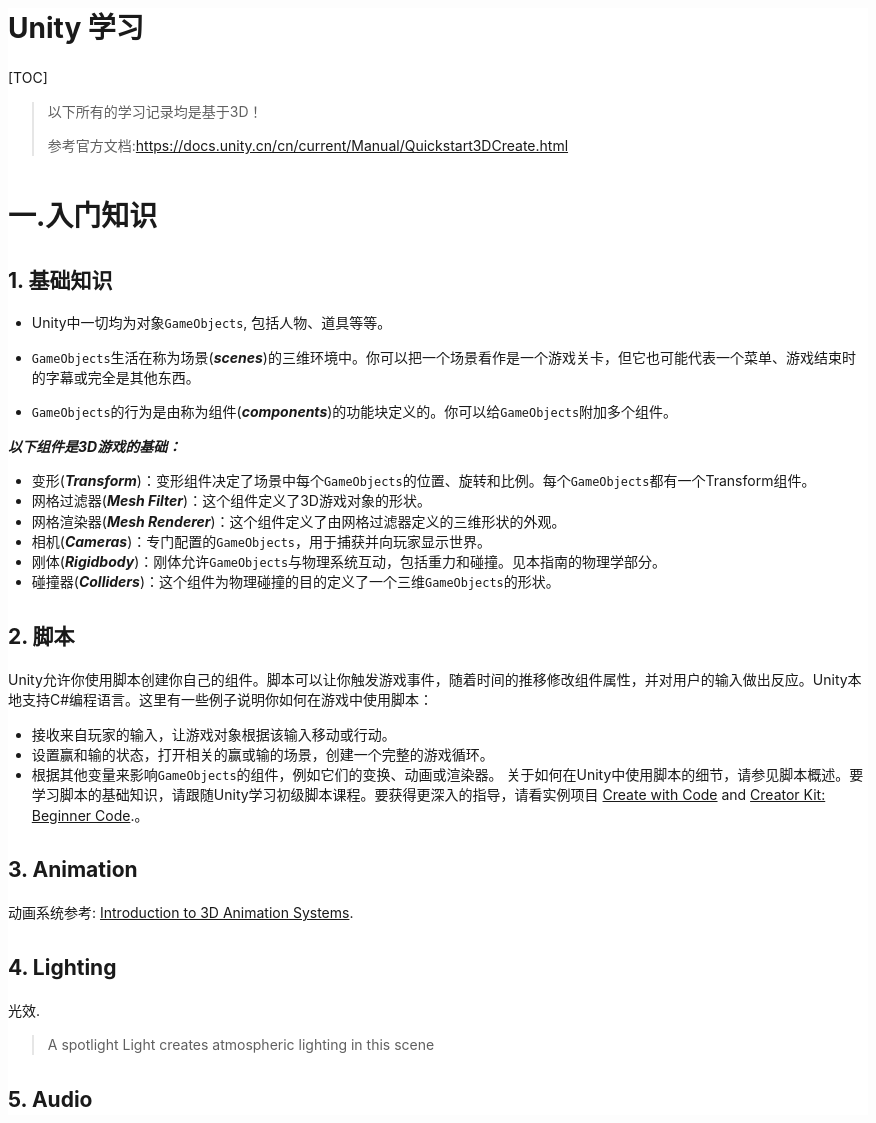# Unity 学习

[TOC]



> 以下所有的学习记录均是基于3D！
>
> 参考官方文档:https://docs.unity.cn/cn/current/Manual/Quickstart3DCreate.html

# 一.入门知识

## 1. 基础知识

- Unity中一切均为对象`GameObjects`, 包括人物、道具等等。

- `GameObjects`生活在称为场景(***scenes***)的三维环境中。你可以把一个场景看作是一个游戏关卡，但它也可能代表一个菜单、游戏结束时的字幕或完全是其他东西。

- `GameObjects`的行为是由称为组件(***components***)的功能块定义的。你可以给`GameObjects`附加多个组件。

***以下组件是3D游戏的基础：***

- 变形(***Transform***)：变形组件决定了场景中每个`GameObjects`的位置、旋转和比例。每个`GameObjects`都有一个Transform组件。
- 网格过滤器(***Mesh Filter***)：这个组件定义了3D游戏对象的形状。
- 网格渲染器(***Mesh Renderer***)：这个组件定义了由网格过滤器定义的三维形状的外观。
- 相机(***Cameras***)：专门配置的`GameObjects`，用于捕获并向玩家显示世界。
- 刚体(***Rigidbody***)：刚体允许`GameObjects`与物理系统互动，包括重力和碰撞。见本指南的物理学部分。
- 碰撞器(***Colliders***)：这个组件为物理碰撞的目的定义了一个三维`GameObjects`的形状。

## 2. 脚本

Unity允许你使用脚本创建你自己的组件。脚本可以让你触发游戏事件，随着时间的推移修改组件属性，并对用户的输入做出反应。Unity本地支持C#编程语言。这里有一些例子说明你如何在游戏中使用脚本：

- 接收来自玩家的输入，让游戏对象根据该输入移动或行动。
- 设置赢和输的状态，打开相关的赢或输的场景，创建一个完整的游戏循环。
- 根据其他变量来影响`GameObjects`的组件，例如它们的变换、动画或渲染器。
  关于如何在Unity中使用脚本的细节，请参见脚本概述。要学习脚本的基础知识，请跟随Unity学习初级脚本课程。要获得更深入的指导，请看实例项目 [Create with Code](https://learn.unity.com/course/create-with-code) and [Creator Kit: Beginner Code](https://learn.unity.com/project/creator-kit-beginner-code).。

## 3. Animation

动画系统参考: [Introduction to 3D Animation Systems](https://learn.unity.com/course/introduction-to-3d-animation-systems?uv=2019.4).

## 4. Lighting

光效.

> A spotlight Light creates atmospheric lighting in this scene

## 5. Audio

